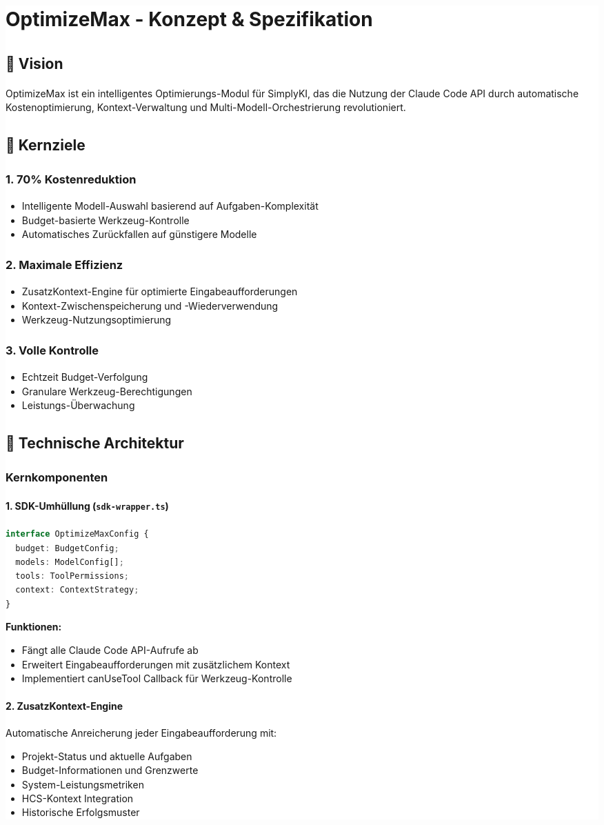 # OptimizeMax - Konzept & Spezifikation


## 🎯 Vision

OptimizeMax ist ein intelligentes Optimierungs-Modul für SimplyKI, das die Nutzung der Claude Code API durch automatische Kostenoptimierung, Kontext-Verwaltung und Multi-Modell-Orchestrierung revolutioniert.

## 🚀 Kernziele

### 1. **70% Kostenreduktion**
- Intelligente Modell-Auswahl basierend auf Aufgaben-Komplexität
- Budget-basierte Werkzeug-Kontrolle
- Automatisches Zurückfallen auf günstigere Modelle

### 2. **Maximale Effizienz**
- ZusatzKontext-Engine für optimierte Eingabeaufforderungen
- Kontext-Zwischenspeicherung und -Wiederverwendung
- Werkzeug-Nutzungsoptimierung

### 3. **Volle Kontrolle**
- Echtzeit Budget-Verfolgung
- Granulare Werkzeug-Berechtigungen
- Leistungs-Überwachung

## 🔧 Technische Architektur

### Kernkomponenten

#### 1. **SDK-Umhüllung** (`sdk-wrapper.ts`)
```typescript
interface OptimizeMaxConfig {
  budget: BudgetConfig;
  models: ModelConfig[];
  tools: ToolPermissions;
  context: ContextStrategy;
}
```

**Funktionen:**
- Fängt alle Claude Code API-Aufrufe ab
- Erweitert Eingabeaufforderungen mit zusätzlichem Kontext
- Implementiert canUseTool Callback für Werkzeug-Kontrolle

#### 2. **ZusatzKontext-Engine**
Automatische Anreicherung jeder Eingabeaufforderung mit:
- Projekt-Status und aktuelle Aufgaben
- Budget-Informationen und Grenzwerte
- System-Leistungsmetriken
- HCS-Kontext Integration
- Historische Erfolgsmuster

